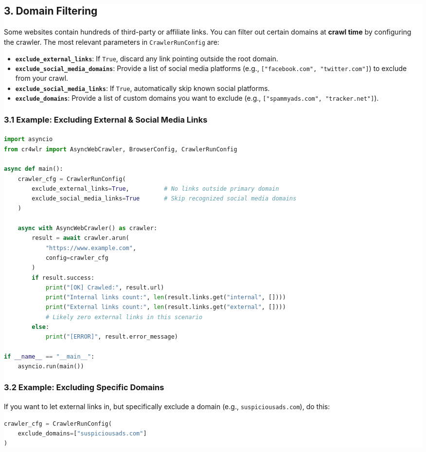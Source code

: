 
## 3. Domain Filtering

Some websites contain hundreds of third-party or affiliate links. You can filter out certain domains at **crawl time** by configuring the crawler. The most relevant parameters in `CrawlerRunConfig` are:

- **`exclude_external_links`**: If `True`, discard any link pointing outside the root domain.  
- **`exclude_social_media_domains`**: Provide a list of social media platforms (e.g., `["facebook.com", "twitter.com"]`) to exclude from your crawl.  
- **`exclude_social_media_links`**: If `True`, automatically skip known social platforms.  
- **`exclude_domains`**: Provide a list of custom domains you want to exclude (e.g., `["spammyads.com", "tracker.net"]`).

### 3.1 Example: Excluding External & Social Media Links

```python
import asyncio
from cr4wlr import AsyncWebCrawler, BrowserConfig, CrawlerRunConfig

async def main():
    crawler_cfg = CrawlerRunConfig(
        exclude_external_links=True,          # No links outside primary domain
        exclude_social_media_links=True       # Skip recognized social media domains
    )

    async with AsyncWebCrawler() as crawler:
        result = await crawler.arun(
            "https://www.example.com",
            config=crawler_cfg
        )
        if result.success:
            print("[OK] Crawled:", result.url)
            print("Internal links count:", len(result.links.get("internal", [])))
            print("External links count:", len(result.links.get("external", [])))  
            # Likely zero external links in this scenario
        else:
            print("[ERROR]", result.error_message)

if __name__ == "__main__":
    asyncio.run(main())
```

### 3.2 Example: Excluding Specific Domains

If you want to let external links in, but specifically exclude a domain (e.g., `suspiciousads.com`), do this:

```python
crawler_cfg = CrawlerRunConfig(
    exclude_domains=["suspiciousads.com"]
)
```
